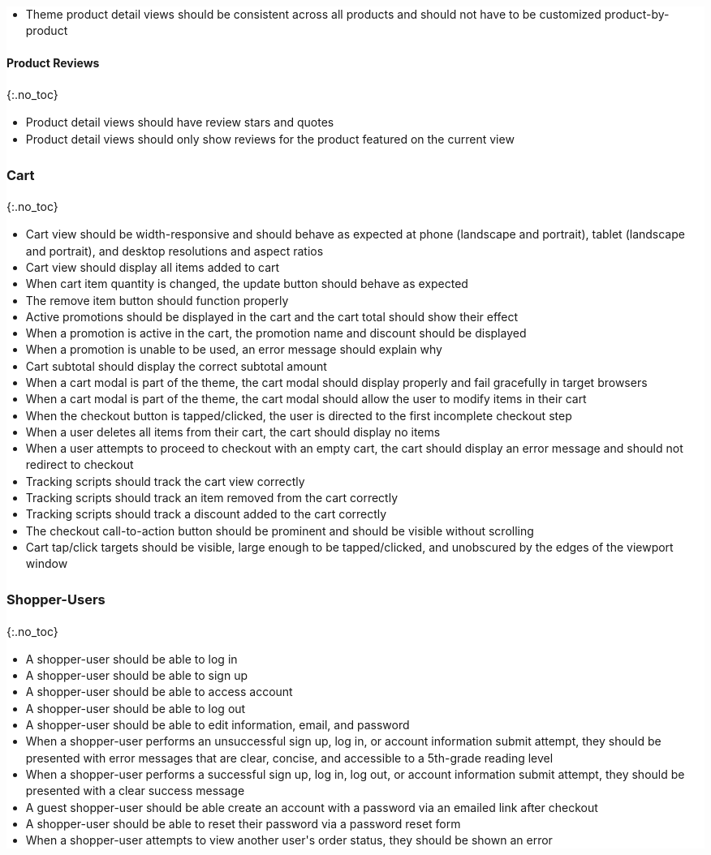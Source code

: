 * Theme product detail views should be consistent across all products and should not have to be customized product-by-product

#### Product Reviews
{:.no_toc}

* Product detail views should have review stars and quotes
* Product detail views should only show reviews for the product featured on the current view

### Cart
{:.no_toc}

* Cart view should be width-responsive and should behave as expected at phone (landscape and portrait), tablet (landscape and portrait), and desktop resolutions and aspect ratios
* Cart view should display all items added to cart
* When cart item quantity is changed, the update button should behave as expected
* The remove item button should function properly
* Active promotions should be displayed in the cart and the cart total should show their effect
* When a promotion is active in the cart, the promotion name and discount should be displayed
* When a promotion is unable to be used, an error message should explain why
* Cart subtotal should display the correct subtotal amount
* When a cart modal is part of the theme, the cart modal should display properly and fail gracefully in target browsers
* When a cart modal is part of the theme, the cart modal should allow the user to modify items in their cart
* When the checkout button is tapped/clicked, the user is directed to the first incomplete checkout step
* When a user deletes all items from their cart, the cart should display no items
* When a user attempts to proceed to checkout with an empty cart, the cart should display an error message and should not redirect to checkout
* Tracking scripts should track the cart view correctly
* Tracking scripts should track an item removed from the cart correctly
* Tracking scripts should track a discount added to the cart correctly
* The checkout call-to-action button should be prominent and should be visible without scrolling
* Cart tap/click targets should be visible, large enough to be tapped/clicked, and unobscured by the edges of the viewport window

### Shopper-Users
{:.no_toc}

* A shopper-user should be able to log in
* A shopper-user should be able to sign up
* A shopper-user should be able to access account
* A shopper-user should be able to log out
* A shopper-user should be able to edit information, email, and password
* When a shopper-user performs an unsuccessful sign up, log in, or account information submit attempt, they should be presented with error messages that are clear, concise, and accessible to a 5th-grade reading level
* When a shopper-user performs a successful sign up, log in, log out, or account information submit attempt, they should be presented with a clear success message
* A guest shopper-user should be able create an account with a password via an emailed link after checkout
* A shopper-user should be able to reset their password via a password reset form
* When a shopper-user attempts to view another user's order status, they should be shown an error

